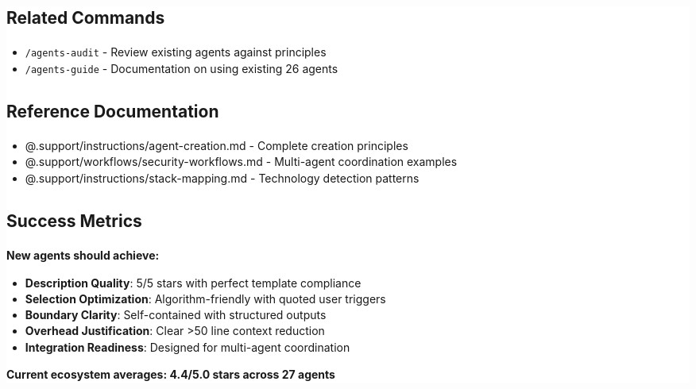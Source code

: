 ## Related Commands
- `/agents-audit` - Review existing agents against principles
- `/agents-guide` - Documentation on using existing 26 agents

## Reference Documentation
- @.support/instructions/agent-creation.md - Complete creation principles
- @.support/workflows/security-workflows.md - Multi-agent coordination examples
- @.support/instructions/stack-mapping.md - Technology detection patterns

## Success Metrics

**New agents should achieve:**
- **Description Quality**: 5/5 stars with perfect template compliance
- **Selection Optimization**: Algorithm-friendly with quoted user triggers
- **Boundary Clarity**: Self-contained with structured outputs
- **Overhead Justification**: Clear >50 line context reduction
- **Integration Readiness**: Designed for multi-agent coordination

**Current ecosystem averages: 4.4/5.0 stars across 27 agents**